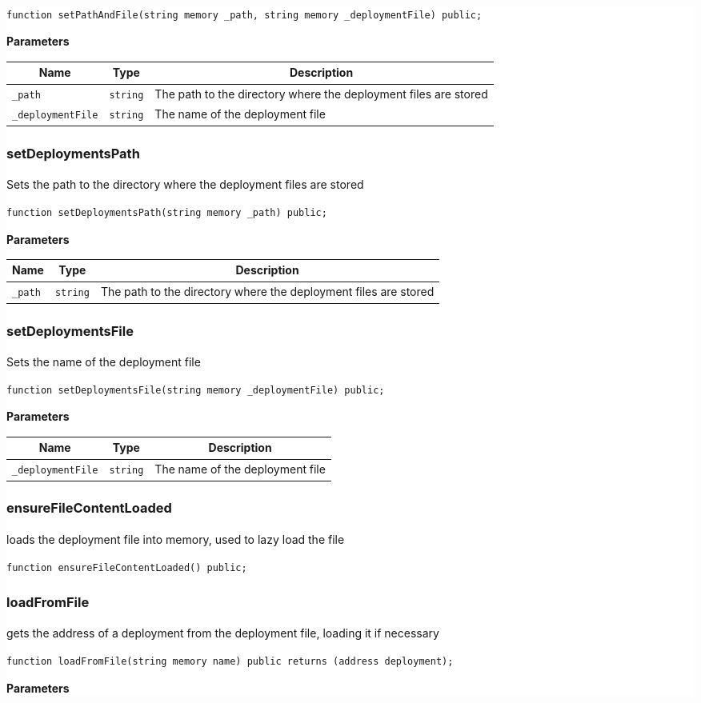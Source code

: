 
```solidity
function setPathAndFile(string memory _path, string memory _deploymentFile) public;
```
**Parameters**

|Name|Type|Description|
|----|----|-----------|
|`_path`|`string`|The path to the directory where the deployment files are stored|
|`_deploymentFile`|`string`|The name of the deployment file|


### setDeploymentsPath

Sets the path to the directory where the deployment files are stored


```solidity
function setDeploymentsPath(string memory _path) public;
```
**Parameters**

|Name|Type|Description|
|----|----|-----------|
|`_path`|`string`|The path to the directory where the deployment files are stored|


### setDeploymentsFile

Sets the name of the deployment file


```solidity
function setDeploymentsFile(string memory _deploymentFile) public;
```
**Parameters**

|Name|Type|Description|
|----|----|-----------|
|`_deploymentFile`|`string`|The name of the deployment file|


### ensureFileContentLoaded

loads the deployment file into memory, used to lazy load the file


```solidity
function ensureFileContentLoaded() public;
```

### loadFromFile

gets the address of a deployment from the deployment file, loading it if necessary


```solidity
function loadFromFile(string memory name) public returns (address deployment);
```
**Parameters**
